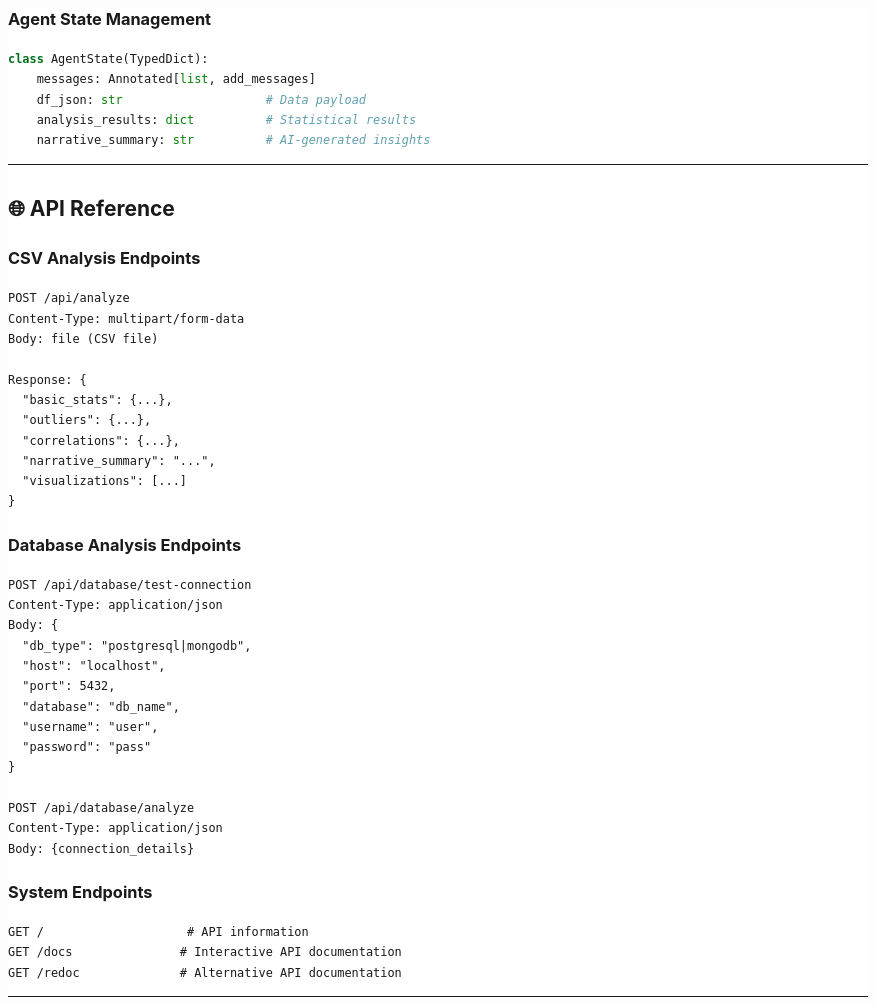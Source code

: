 ### **Agent State Management**
```python
class AgentState(TypedDict):
    messages: Annotated[list, add_messages]
    df_json: str                    # Data payload
    analysis_results: dict          # Statistical results
    narrative_summary: str          # AI-generated insights
```

---

## 🌐 **API Reference**

### **CSV Analysis Endpoints**
```http
POST /api/analyze
Content-Type: multipart/form-data
Body: file (CSV file)

Response: {
  "basic_stats": {...},
  "outliers": {...},
  "correlations": {...},
  "narrative_summary": "...",
  "visualizations": [...]
}
```

### **Database Analysis Endpoints**
```http
POST /api/database/test-connection
Content-Type: application/json
Body: {
  "db_type": "postgresql|mongodb",
  "host": "localhost",
  "port": 5432,
  "database": "db_name",
  "username": "user",
  "password": "pass"
}

POST /api/database/analyze
Content-Type: application/json
Body: {connection_details}
```

### **System Endpoints**
```http
GET /                    # API information
GET /docs               # Interactive API documentation
GET /redoc              # Alternative API documentation
```

---